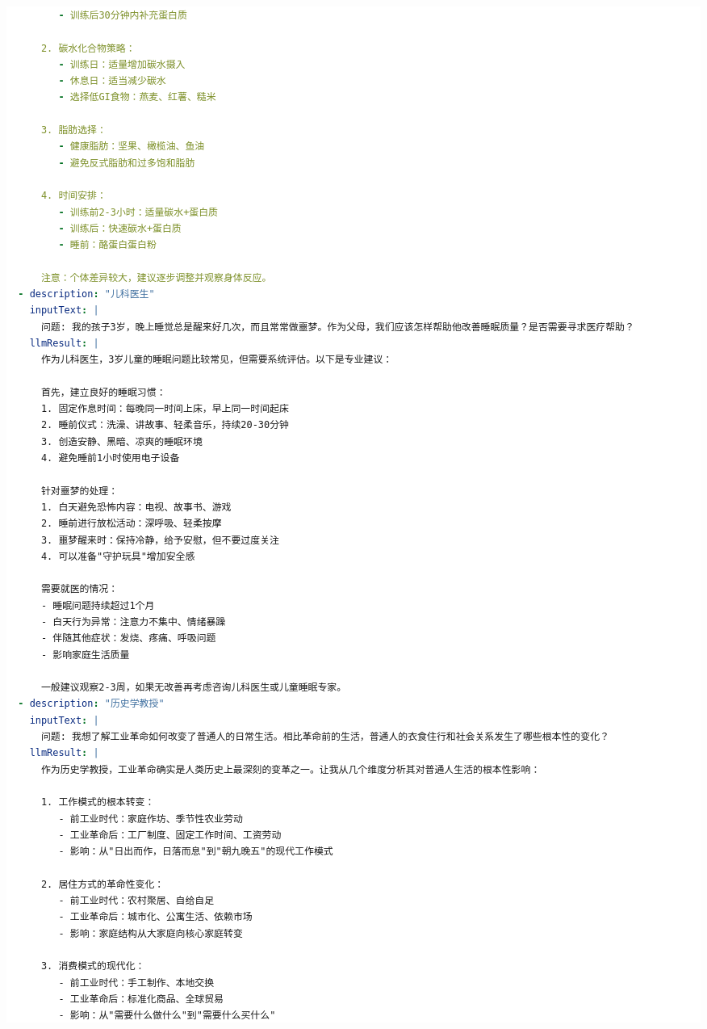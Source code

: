 ```yaml
         - 训练后30分钟内补充蛋白质

      2. 碳水化合物策略：
         - 训练日：适量增加碳水摄入
         - 休息日：适当减少碳水
         - 选择低GI食物：燕麦、红薯、糙米

      3. 脂肪选择：
         - 健康脂肪：坚果、橄榄油、鱼油
         - 避免反式脂肪和过多饱和脂肪

      4. 时间安排：
         - 训练前2-3小时：适量碳水+蛋白质
         - 训练后：快速碳水+蛋白质
         - 睡前：酪蛋白蛋白粉

      注意：个体差异较大，建议逐步调整并观察身体反应。
  - description: "儿科医生"
    inputText: |
      问题: 我的孩子3岁，晚上睡觉总是醒来好几次，而且常常做噩梦。作为父母，我们应该怎样帮助他改善睡眠质量？是否需要寻求医疗帮助？
    llmResult: |
      作为儿科医生，3岁儿童的睡眠问题比较常见，但需要系统评估。以下是专业建议：

      首先，建立良好的睡眠习惯：
      1. 固定作息时间：每晚同一时间上床，早上同一时间起床
      2. 睡前仪式：洗澡、讲故事、轻柔音乐，持续20-30分钟
      3. 创造安静、黑暗、凉爽的睡眠环境
      4. 避免睡前1小时使用电子设备

      针对噩梦的处理：
      1. 白天避免恐怖内容：电视、故事书、游戏
      2. 睡前进行放松活动：深呼吸、轻柔按摩
      3. 噩梦醒来时：保持冷静，给予安慰，但不要过度关注
      4. 可以准备"守护玩具"增加安全感

      需要就医的情况：
      - 睡眠问题持续超过1个月
      - 白天行为异常：注意力不集中、情绪暴躁
      - 伴随其他症状：发烧、疼痛、呼吸问题
      - 影响家庭生活质量

      一般建议观察2-3周，如果无改善再考虑咨询儿科医生或儿童睡眠专家。
  - description: "历史学教授"
    inputText: |
      问题: 我想了解工业革命如何改变了普通人的日常生活。相比革命前的生活，普通人的衣食住行和社会关系发生了哪些根本性的变化？
    llmResult: |
      作为历史学教授，工业革命确实是人类历史上最深刻的变革之一。让我从几个维度分析其对普通人生活的根本性影响：

      1. 工作模式的根本转变：
         - 前工业时代：家庭作坊、季节性农业劳动
         - 工业革命后：工厂制度、固定工作时间、工资劳动
         - 影响：从"日出而作，日落而息"到"朝九晚五"的现代工作模式

      2. 居住方式的革命性变化：
         - 前工业时代：农村聚居、自给自足
         - 工业革命后：城市化、公寓生活、依赖市场
         - 影响：家庭结构从大家庭向核心家庭转变

      3. 消费模式的现代化：
         - 前工业时代：手工制作、本地交换
         - 工业革命后：标准化商品、全球贸易
         - 影响：从"需要什么做什么"到"需要什么买什么"

```
